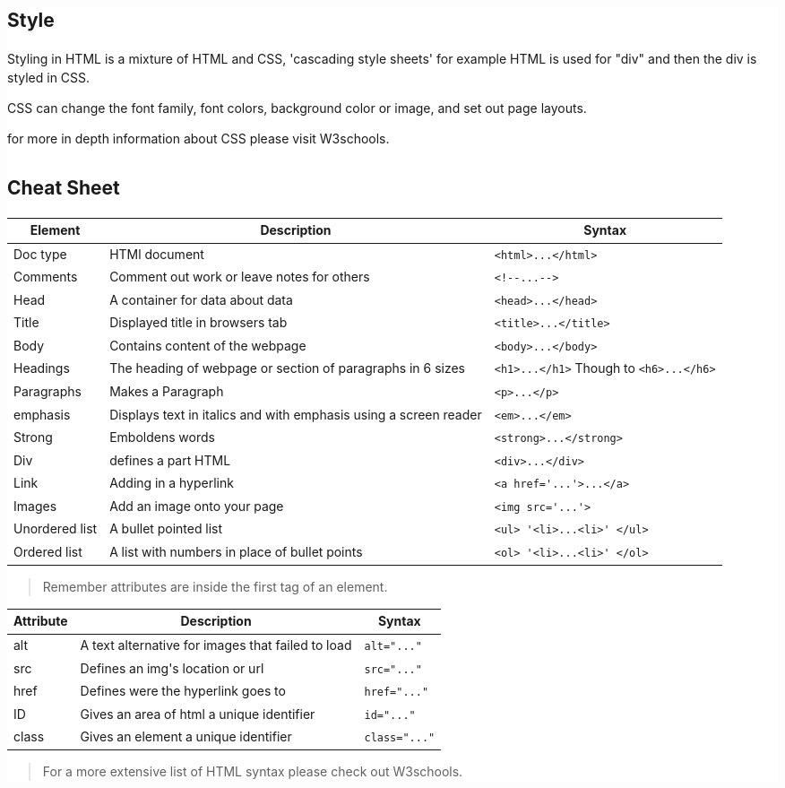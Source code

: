 ## Style

Styling in HTML is a mixture of HTML and CSS, 'cascading style sheets' for example HTML is used for "div" and then the div is styled in CSS.

CSS can change the font family, font colors, background color or image, and set out page layouts.

for more in depth information about CSS please visit W3schools.

## Cheat Sheet

| Element | Description |  Syntax |
|---| ---|---|
| Doc type | HTMl document  | ` <html>...</html> `|
|Comments| Comment out work or leave notes for others| `<!--...-->`|
| Head | A container for data about data| `<head>...</head>`|
| Title| Displayed title in browsers tab| `<title>...</title>`|
| Body| Contains content of the webpage| `<body>...</body>`|
| Headings | The heading of webpage or section of paragraphs in 6 sizes | `<h1>...</h1>` Though to `<h6>...</h6>`|
| Paragraphs| Makes a Paragraph| `<p>...</p>`|
| emphasis| Displays text in italics and with emphasis using a screen reader | `<em>...</em>`|
|Strong| Emboldens words | `<strong>...</strong>`|
|Div| defines a part HTML| `<div>...</div>`|
|Link | Adding in a hyperlink | `<a href='...'>...</a>`|
|Images| Add an image onto your page| `<img src='...'>`|
|Unordered list| A bullet pointed list|`<ul> '<li>...<li>' </ul>`|
|Ordered list| A list with numbers in place of bullet points|`<ol> '<li>...<li>' </ol>`|

> Remember attributes are inside the first tag of an element.

| Attribute | Description | Syntax|
| --- | --- | --- |
|alt| A text alternative for images that failed to load |`alt="..."`|
|src| Defines an img's location or url | `src="..."`|
|href| Defines were the hyperlink goes to | `href="..."` |
|ID|Gives an area of html a unique identifier|`id="..."`|
|class|Gives an element a unique identifier|`class="..."`|

> For a more extensive list of HTML syntax please check out W3schools.
